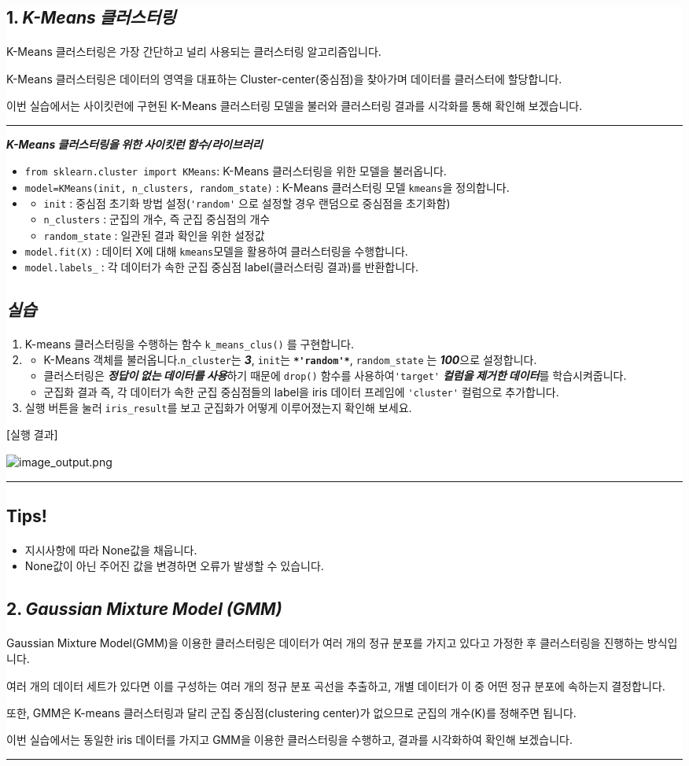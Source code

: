 ## 1. ***K-Means 클러스터링***

K-Means 클러스터링은 가장 간단하고 널리 사용되는 클러스터링 알고리즘입니다.

K-Means 클러스터링은 데이터의 영역을 대표하는 Cluster-center(중심점)을 찾아가며 데이터를 클러스터에 할당합니다.

이번 실습에서는 사이킷런에 구현된 K-Means 클러스터링 모델을 불러와 클러스터링 결과를 시각화를 통해 확인해 보겠습니다.

------

***K-Means 클러스터링을 위한 사이킷런 함수/라이브러리***

- `from sklearn.cluster import KMeans`: K-Means 클러스터링을 위한 모델을 불러옵니다.
- `model=KMeans(init, n_clusters, random_state)` : K-Means 클러스터링 모델 `kmeans`을 정의합니다.
- - `init` : 중심점 초기화 방법 설정(`'random'` 으로 설정할 경우 랜덤으로 중심점을 초기화함)
  - `n_clusters` : 군집의 개수, 즉 군집 중심점의 개수
  - `random_state` : 일관된 결과 확인을 위한 설정값
- `model.fit(X)` : 데이터 X에 대해 `kmeans`모델을 활용하여 클러스터링을 수행합니다.
- `model.labels_` : 각 데이터가 속한 군집 중심점 label(클러스터링 결과)를 반환합니다.

## ***실습***

1. K-means 클러스터링을 수행하는 함수 `k_means_clus()` 를 구현합니다.
2. - K-Means 객체를 불러옵니다.`n_cluster`는 ***3***, `init`는 **`*'random'*`**, `random_state` 는 ***100***으로 설정합니다.
   - 클러스터링은 ***정답이 없는 데이터를 사용***하기 때문에 `drop()` 함수를 사용하여`'target'` ***컬럼을 제거한 데이터***를 학습시켜줍니다.
   - 군집화 결과 즉, 각 데이터가 속한 군집 중심점들의 label을 iris 데이터 프레임에 `'cluster'` 컬럼으로 추가합니다.
3. 실행 버튼을 눌러 `iris_result`를 보고 군집화가 어떻게 이루어졌는지 확인해 보세요.

[실행 결과]

![image_output.png](https://cdn-api.elice.io/api-attachment/attachment/be9c5e81c1f741d7ba665aeb78aec232/image_output.png)



------

## Tips!

- 지시사항에 따라 None값을 채웁니다.
- None값이 아닌 주어진 값을 변경하면 오류가 발생할 수 있습니다.



## 2. ***Gaussian Mixture Model (GMM)***

Gaussian Mixture Model(GMM)을 이용한 클러스터링은 데이터가 여러 개의 정규 분포를 가지고 있다고 가정한 후 클러스터링을 진행하는 방식입니다.

여러 개의 데이터 세트가 있다면 이를 구성하는 여러 개의 정규 분포 곡선을 추출하고, 개별 데이터가 이 중 어떤 정규 분포에 속하는지 결정합니다.

또한, GMM은 K-means 클러스터링과 달리 군집 중심점(clustering center)가 없으므로 군집의 개수(K)를 정해주면 됩니다.

이번 실습에서는 동일한 iris 데이터를 가지고 GMM을 이용한 클러스터링을 수행하고, 결과를 시각화하여 확인해 보겠습니다.

------
